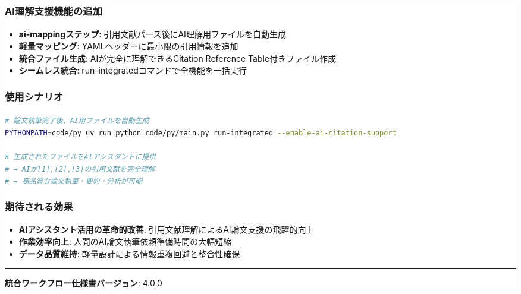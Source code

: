 ### AI理解支援機能の追加
- **ai-mappingステップ**: 引用文献パース後にAI理解用ファイルを自動生成
- **軽量マッピング**: YAMLヘッダーに最小限の引用情報を追加
- **統合ファイル生成**: AIが完全に理解できるCitation Reference Table付きファイル作成
- **シームレス統合**: run-integratedコマンドで全機能を一括実行

### 使用シナリオ
```bash
# 論文執筆完了後、AI用ファイルを自動生成
PYTHONPATH=code/py uv run python code/py/main.py run-integrated --enable-ai-citation-support

# 生成されたファイルをAIアシスタントに提供
# → AIが[1],[2],[3]の引用文献を完全理解
# → 高品質な論文執筆・要約・分析が可能
```

### 期待される効果
- **AIアシスタント活用の革命的改善**: 引用文献理解によるAI論文支援の飛躍的向上
- **作業効率向上**: 人間のAI論文執筆依頼準備時間の大幅短縮  
- **データ品質維持**: 軽量設計による情報重複回避と整合性確保

---

**統合ワークフロー仕様書バージョン**: 4.0.0